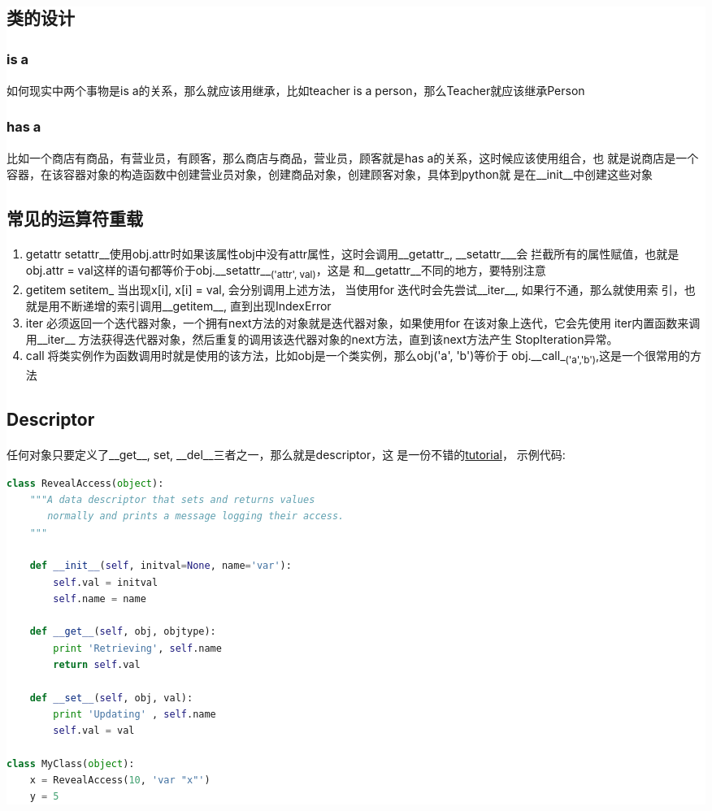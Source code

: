 ## 类的设计

### is a

如何现实中两个事物是is a的关系，那么就应该用继承，比如teacher is a person，那么Teacher就应该继承Person

### has a

比如一个商店有商品，有营业员，有顾客，那么商店与商品，营业员，顾客就是has a的关系，这时候应该使用组合，也
就是说商店是一个容器，在该容器对象的构造函数中创建营业员对象，创建商品对象，创建顾客对象，具体到python就
是在\_\_init\_\_中创建这些对象

## 常见的运算符重载

1.  <span class="underline"><span class="underline">getattr</span></span>
    <span class="underline"><span class="underline">setattr</span>\_\_使用obj.attr时如果该属性obj中没有attr属性，这时会调用\_\_getattr\_</span>,
    \_\_setattr\_\_\_会 拦截所有的属性赋值，也就是obj.attr =
    val这样的语句都等价于obj.\_\_setattr\_\_<sub>('attr',
    val)</sub>，这是 和\_\_getattr\_\_不同的地方，要特别注意
2.  <span class="underline"><span class="underline">getitem</span></span>
    <span class="underline"><span class="underline">setitem</span>\_</span>
    当出现x\[i\], x\[i\] = val, 会分别调用上述方法， 当使用for 迭代时会先尝试\_\_iter\_\_,
    如果行不通，那么就使用索 引，也就是用不断递增的索引调用\_\_getitem\_\_,
    直到出现IndexError
3.  <span class="underline"><span class="underline">iter</span></span>
    必须返回一个迭代器对象，一个拥有next方法的对象就是迭代器对象，如果使用for 在该对象上迭代，它会先使用
    iter内置函数来调用\_\_iter\_\_
    方法获得迭代器对象，然后重复的调用该迭代器对象的next方法，直到该next方法产生
    StopIteration异常。
4.  <span class="underline"><span class="underline">call</span></span>
    将类实例作为函数调用时就是使用的该方法，比如obj是一个类实例，那么obj('a', 'b')等价于
    obj.\_\_call\_<sub>('a','b')</sub>,这是一个很常用的方法

## Descriptor

任何对象只要定义了\_\_get\_\_,
<span class="underline"><span class="underline">set</span></span>,
\_\_del\_\_三者之一，那么就是descriptor，这
是一份不错的[tutorial](http://docs.python.org/2/howto/descriptor.html)，
示例代码:

``` python
class RevealAccess(object):
    """A data descriptor that sets and returns values
       normally and prints a message logging their access.
    """

    def __init__(self, initval=None, name='var'):
        self.val = initval
        self.name = name

    def __get__(self, obj, objtype):
        print 'Retrieving', self.name
        return self.val

    def __set__(self, obj, val):
        print 'Updating' , self.name
        self.val = val

class MyClass(object):
    x = RevealAccess(10, 'var "x"')
    y = 5
```